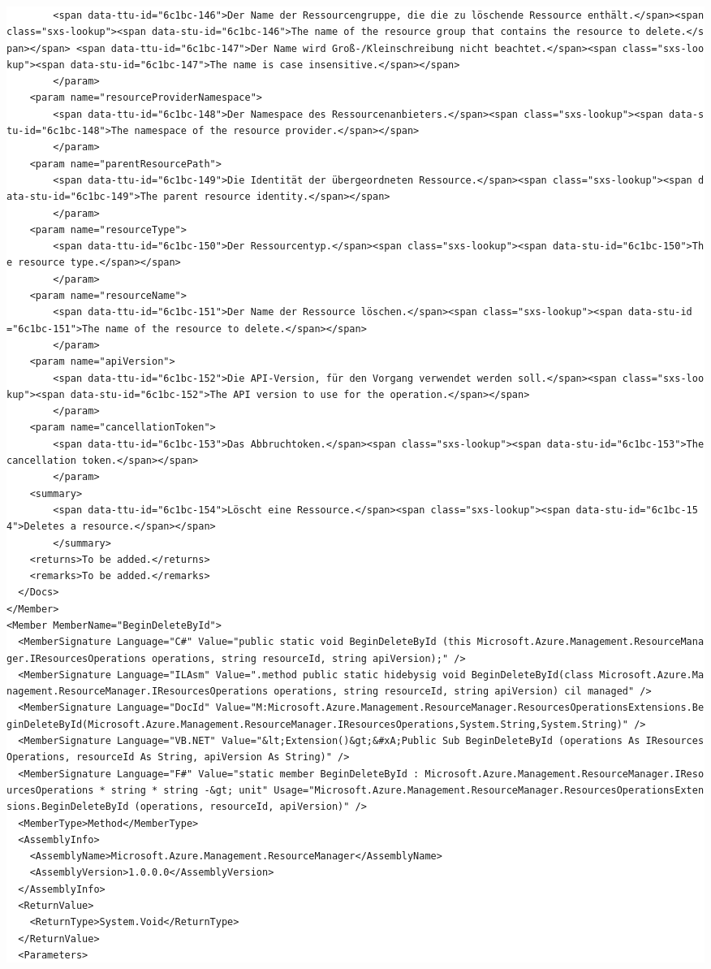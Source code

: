             <span data-ttu-id="6c1bc-146">Der Name der Ressourcengruppe, die die zu löschende Ressource enthält.</span><span class="sxs-lookup"><span data-stu-id="6c1bc-146">The name of the resource group that contains the resource to delete.</span></span> <span data-ttu-id="6c1bc-147">Der Name wird Groß-/Kleinschreibung nicht beachtet.</span><span class="sxs-lookup"><span data-stu-id="6c1bc-147">The name is case insensitive.</span></span>
            </param>
        <param name="resourceProviderNamespace">
            <span data-ttu-id="6c1bc-148">Der Namespace des Ressourcenanbieters.</span><span class="sxs-lookup"><span data-stu-id="6c1bc-148">The namespace of the resource provider.</span></span>
            </param>
        <param name="parentResourcePath">
            <span data-ttu-id="6c1bc-149">Die Identität der übergeordneten Ressource.</span><span class="sxs-lookup"><span data-stu-id="6c1bc-149">The parent resource identity.</span></span>
            </param>
        <param name="resourceType">
            <span data-ttu-id="6c1bc-150">Der Ressourcentyp.</span><span class="sxs-lookup"><span data-stu-id="6c1bc-150">The resource type.</span></span>
            </param>
        <param name="resourceName">
            <span data-ttu-id="6c1bc-151">Der Name der Ressource löschen.</span><span class="sxs-lookup"><span data-stu-id="6c1bc-151">The name of the resource to delete.</span></span>
            </param>
        <param name="apiVersion">
            <span data-ttu-id="6c1bc-152">Die API-Version, für den Vorgang verwendet werden soll.</span><span class="sxs-lookup"><span data-stu-id="6c1bc-152">The API version to use for the operation.</span></span>
            </param>
        <param name="cancellationToken">
            <span data-ttu-id="6c1bc-153">Das Abbruchtoken.</span><span class="sxs-lookup"><span data-stu-id="6c1bc-153">The cancellation token.</span></span>
            </param>
        <summary>
            <span data-ttu-id="6c1bc-154">Löscht eine Ressource.</span><span class="sxs-lookup"><span data-stu-id="6c1bc-154">Deletes a resource.</span></span>
            </summary>
        <returns>To be added.</returns>
        <remarks>To be added.</remarks>
      </Docs>
    </Member>
    <Member MemberName="BeginDeleteById">
      <MemberSignature Language="C#" Value="public static void BeginDeleteById (this Microsoft.Azure.Management.ResourceManager.IResourcesOperations operations, string resourceId, string apiVersion);" />
      <MemberSignature Language="ILAsm" Value=".method public static hidebysig void BeginDeleteById(class Microsoft.Azure.Management.ResourceManager.IResourcesOperations operations, string resourceId, string apiVersion) cil managed" />
      <MemberSignature Language="DocId" Value="M:Microsoft.Azure.Management.ResourceManager.ResourcesOperationsExtensions.BeginDeleteById(Microsoft.Azure.Management.ResourceManager.IResourcesOperations,System.String,System.String)" />
      <MemberSignature Language="VB.NET" Value="&lt;Extension()&gt;&#xA;Public Sub BeginDeleteById (operations As IResourcesOperations, resourceId As String, apiVersion As String)" />
      <MemberSignature Language="F#" Value="static member BeginDeleteById : Microsoft.Azure.Management.ResourceManager.IResourcesOperations * string * string -&gt; unit" Usage="Microsoft.Azure.Management.ResourceManager.ResourcesOperationsExtensions.BeginDeleteById (operations, resourceId, apiVersion)" />
      <MemberType>Method</MemberType>
      <AssemblyInfo>
        <AssemblyName>Microsoft.Azure.Management.ResourceManager</AssemblyName>
        <AssemblyVersion>1.0.0.0</AssemblyVersion>
      </AssemblyInfo>
      <ReturnValue>
        <ReturnType>System.Void</ReturnType>
      </ReturnValue>
      <Parameters>